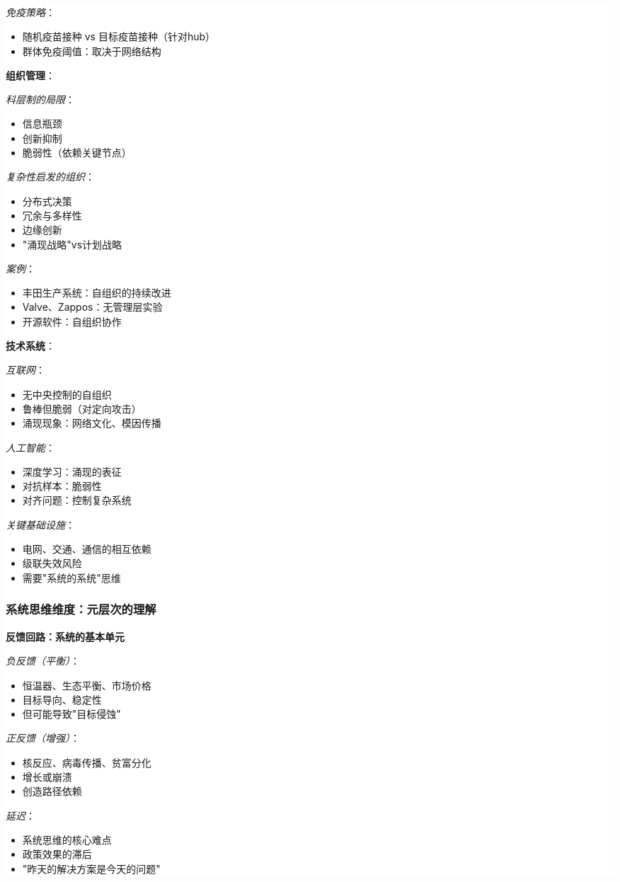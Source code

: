 *免疫策略*：
- 随机疫苗接种 vs 目标疫苗接种（针对hub）
- 群体免疫阈值：取决于网络结构

**组织管理**：

*科层制的局限*：
- 信息瓶颈
- 创新抑制
- 脆弱性（依赖关键节点）

*复杂性启发的组织*：
- 分布式决策
- 冗余与多样性
- 边缘创新
- "涌现战略"vs计划战略

*案例*：
- 丰田生产系统：自组织的持续改进
- Valve、Zappos：无管理层实验
- 开源软件：自组织协作

**技术系统**：

*互联网*：
- 无中央控制的自组织
- 鲁棒但脆弱（对定向攻击）
- 涌现现象：网络文化、模因传播

*人工智能*：
- 深度学习：涌现的表征
- 对抗样本：脆弱性
- 对齐问题：控制复杂系统

*关键基础设施*：
- 电网、交通、通信的相互依赖
- 级联失效风险
- 需要"系统的系统"思维

### 系统思维维度：元层次的理解

**反馈回路：系统的基本单元**

*负反馈（平衡）*：
- 恒温器、生态平衡、市场价格
- 目标导向、稳定性
- 但可能导致"目标侵蚀"

*正反馈（增强）*：
- 核反应、病毒传播、贫富分化
- 增长或崩溃
- 创造路径依赖

*延迟*：
- 系统思维的核心难点
- 政策效果的滞后
- "昨天的解决方案是今天的问题"
